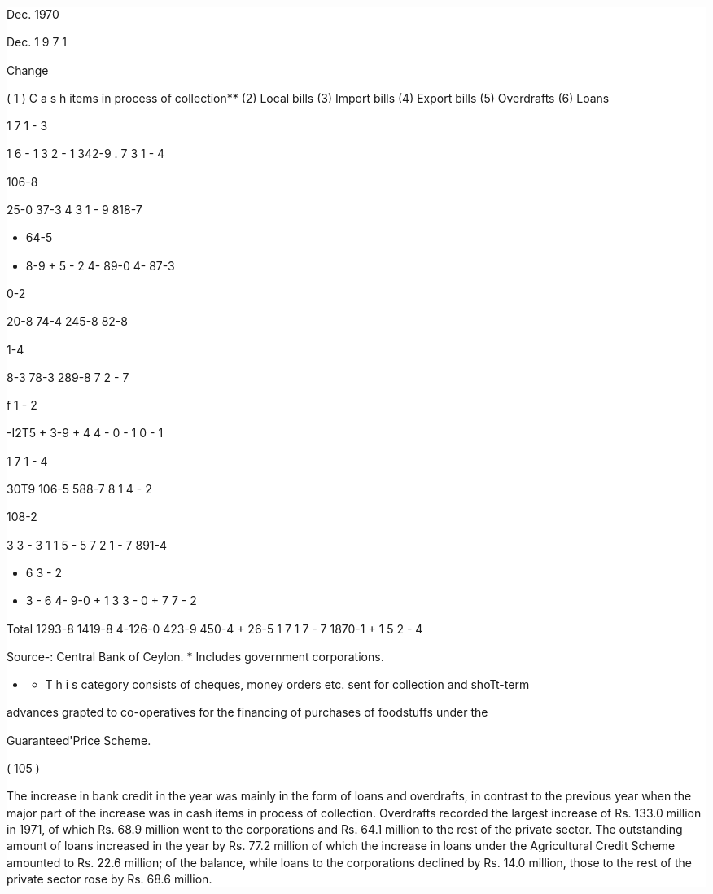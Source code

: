 Dec. 1970

Dec. 1 9 7 1

Change

( 1 ) C a s h items in process of collection** (2) Local bills (3) Import bills (4) Export bills (5) Overdrafts (6) Loans

1 7 1 - 3

1 6 - 1 3 2 - 1 342-9 . 7 3 1 - 4

106-8

25-0 37-3 4 3 1 - 9 818-7

- 64-5

+ 8-9 + 5 - 2 4- 89-0 4- 87-3

0-2

20-8 74-4 245-8 82-8

1-4

8-3 78-3 289-8 7 2 - 7

f 1 - 2

-I2T5 + 3-9 + 4 4 - 0 - 1 0 - 1

1 7 1 - 4

30T9 106-5 588-7 8 1 4 - 2

108-2

3 3 - 3 1 1 5 - 5 7 2 1 - 7 891-4

- 6 3 - 2

- 3 - 6 4- 9-0 + 1 3 3 - 0 + 7 7 - 2

Total 1293-8 1419-8 4-126-0 423-9 450-4 + 26-5 1 7 1 7 - 7 1870-1 + 1 5 2 - 4

Source-: Central Bank of Ceylon. * Includes government corporations.

* * T h i s category consists of cheques, money orders etc. sent for collection and shoTt-term

advances grapted to co-operatives for the financing of purchases of foodstuffs under the

Guaranteed'Price Scheme.

( 105 )

The increase in bank credit in the year was mainly in the form of loans and overdrafts, in contrast to the previous year when the major part of the increase was in cash items in process of collection. Overdrafts recorded the largest increase of Rs. 133.0 million in 1971, of which Rs. 68.9 million went to the corporations and Rs. 64.1 million to the rest of the private sector. The outstanding amount of loans increased in the year by Rs. 77.2 million of which the increase in loans under the Agricultural Credit Scheme amounted to Rs. 22.6 million; of the balance, while loans to the corporations declined by Rs. 14.0 million, those to the rest of the private sector rose by Rs. 68.6 million.

